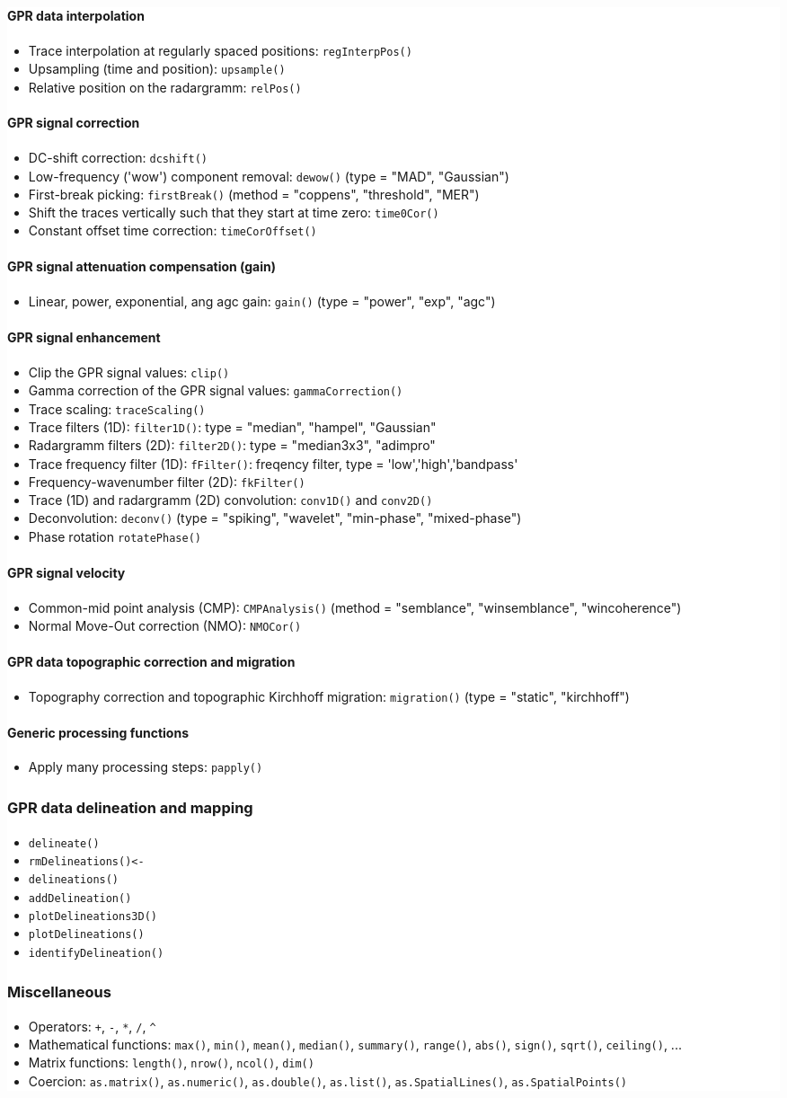 #### GPR data interpolation
* Trace interpolation at regularly spaced positions: `regInterpPos()`
* Upsampling (time and position): `upsample()`
* Relative position on the radargramm: `relPos()`

#### GPR signal correction
* DC-shift correction: `dcshift()`
* Low-frequency ('wow') component removal: `dewow()` (type = "MAD", "Gaussian")
* First-break picking: `firstBreak()` (method = "coppens", "threshold",  "MER")
* Shift the traces vertically such that they start at time zero: `time0Cor()`
* Constant offset time correction: `timeCorOffset()` 

#### GPR signal attenuation compensation (gain)
* Linear, power, exponential, ang agc gain: `gain()` (type = "power", "exp", "agc")


#### GPR signal enhancement
* Clip the GPR signal values: `clip()`
* Gamma correction of the GPR signal values: `gammaCorrection()`
* Trace scaling: `traceScaling()`
* Trace filters (1D): `filter1D()`: type = "median", "hampel", "Gaussian"
* Radargramm filters (2D): `filter2D()`: type = "median3x3", "adimpro"
* Trace frequency filter (1D): `fFilter()`: freqency filter, type = 'low','high','bandpass'
* Frequency-wavenumber filter (2D): `fkFilter()`
* Trace (1D) and radargramm (2D) convolution: `conv1D()` and `conv2D()` 
* Deconvolution: `deconv()` (type = "spiking", "wavelet", "min-phase",
  "mixed-phase")
* Phase rotation `rotatePhase()`

#### GPR signal velocity 
* Common-mid point analysis (CMP): `CMPAnalysis()` (method = "semblance", "winsemblance",
  "wincoherence")
* Normal Move-Out correction (NMO): `NMOCor()`

#### GPR data topographic correction and migration 
* Topography correction and topographic Kirchhoff migration: `migration()` (type = "static", "kirchhoff")

#### Generic processing functions
* Apply many processing steps: `papply()`

###  GPR data delineation and mapping
* `delineate()`
* `rmDelineations()<-`
* `delineations()`
* `addDelineation()`
* `plotDelineations3D()`
* `plotDelineations()`
* `identifyDelineation()`


### Miscellaneous
* Operators: `+`, `-`, `*`, `/`, `^`
* Mathematical functions: `max()`, `min()`, `mean()`, `median()`, `summary()`, `range()`, `abs()`, `sign()`, `sqrt()`, `ceiling()`, ...
* Matrix functions: `length()`, `nrow()`, `ncol()`, `dim()`
* Coercion: `as.matrix()`, `as.numeric()`, `as.double()`, `as.list()`, `as.SpatialLines()`, `as.SpatialPoints()`
